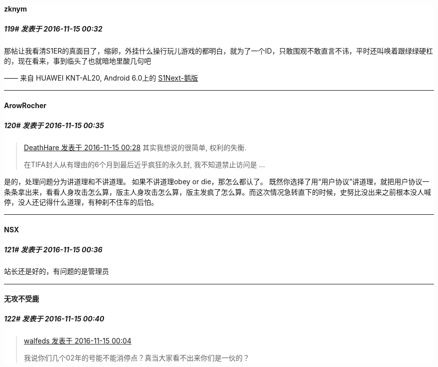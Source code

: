 ####  zknym  
##### 119#       发表于 2016-11-15 00:32




那帖让我看清S1ER的真面目了，缩卵，外挂什么操行玩儿游戏的都明白，就为了一个ID，只敢围观不敢直言不讳，平时还叫唤着跟绿绿硬杠的，现在看来，事到临头了也就暗地里酸几句吧

—— 来自 HUAWEI KNT-AL20, Android 6.0上的 [S1Next-鹅版](https://github.com/ykrank/S1-Next/releases)







-----

####  ArowRocher  
##### 120#       发表于 2016-11-15 00:35



<blockquote><a href="httphttps://bbs.saraba1st.com/2b/forum.php?mod=redirect&amp;amp;goto=findpost&amp;amp;pid=34180565&amp;amp;ptid=1347317" target="_blank">DeathHare 发表于 2016-11-15 00:28</a>
其实我想说的很简单, 权利的失衡.


在TIFA封人从有理由的6个月到最后近乎疯狂的永久封, 我不知道禁止访问是 ...</blockquote>
是的，处理问题分为讲道理和不讲道理。
如果不讲道理obey or die，那怎么都认了。
既然你选择了用“用户协议”讲道理，就把用户协议一条条拿出来，看看人身攻击怎么算，版主人身攻击怎么算，版主发疯了怎么算。而这次情况急转直下的时候，史努比没出来之前根本没人喊停，没人还记得什么道理，有种刹不住车的后怕。







-----

####  NSX  
##### 121#       发表于 2016-11-15 00:36




站长还是好的，有问题的是管理员







-----

####  无攻不受鹿  
##### 122#       发表于 2016-11-15 00:40



<blockquote><a href="httphttps://bbs.saraba1st.com/2b/forum.php?mod=redirect&amp;goto=findpost&amp;pid=34180398&amp;ptid=1347317" target="_blank">walfeds 发表于 2016-11-15 00:04</a>

我说你们几个02年的号能不能消停点？真当大家看不出来你们是一伙的？
